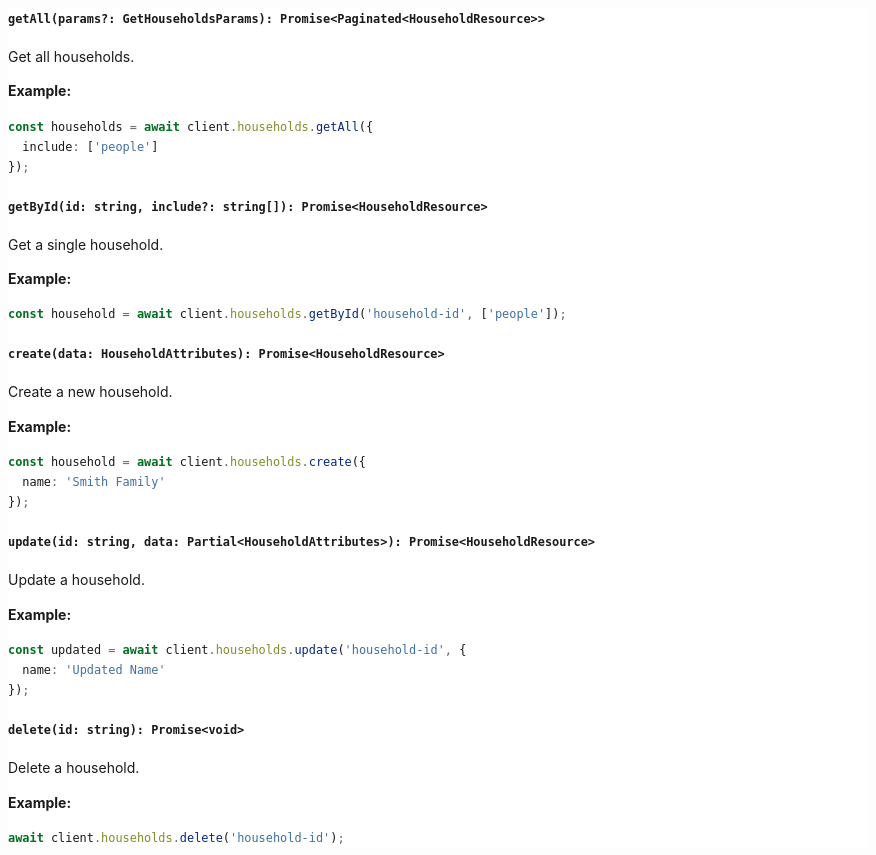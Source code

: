 #### `getAll(params?: GetHouseholdsParams): Promise<Paginated<HouseholdResource>>`

Get all households.

**Example:**

```typescript
const households = await client.households.getAll({
  include: ['people']
});
```

#### `getById(id: string, include?: string[]): Promise<HouseholdResource>`

Get a single household.

**Example:**

```typescript
const household = await client.households.getById('household-id', ['people']);
```

#### `create(data: HouseholdAttributes): Promise<HouseholdResource>`

Create a new household.

**Example:**

```typescript
const household = await client.households.create({
  name: 'Smith Family'
});
```

#### `update(id: string, data: Partial<HouseholdAttributes>): Promise<HouseholdResource>`

Update a household.

**Example:**

```typescript
const updated = await client.households.update('household-id', {
  name: 'Updated Name'
});
```

#### `delete(id: string): Promise<void>`

Delete a household.

**Example:**

```typescript
await client.households.delete('household-id');
```
